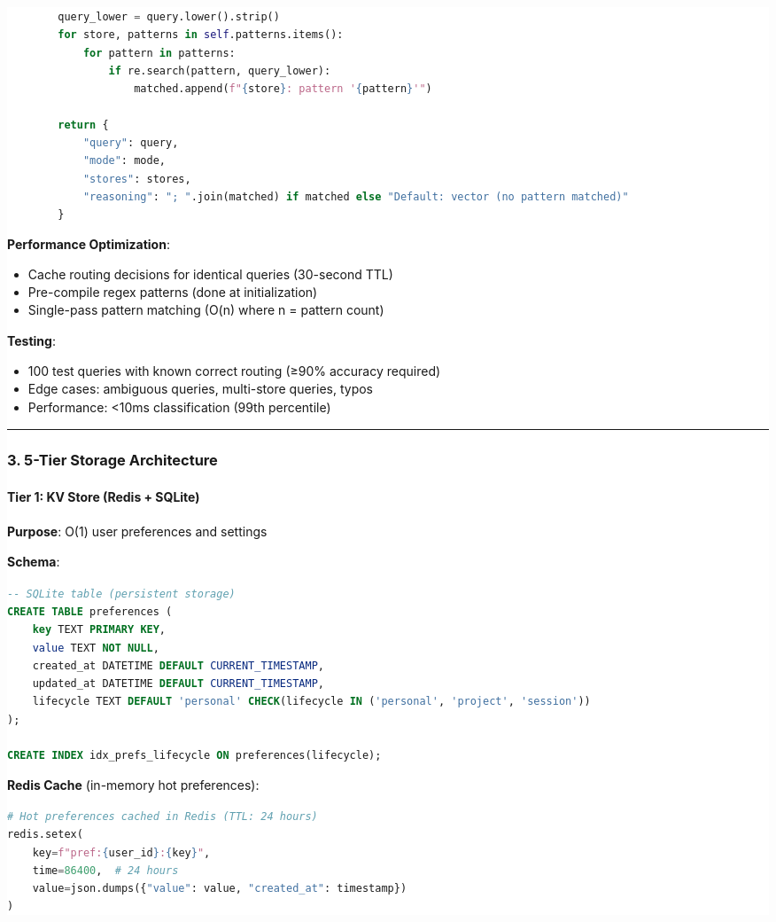 ```python
        query_lower = query.lower().strip()
        for store, patterns in self.patterns.items():
            for pattern in patterns:
                if re.search(pattern, query_lower):
                    matched.append(f"{store}: pattern '{pattern}'")

        return {
            "query": query,
            "mode": mode,
            "stores": stores,
            "reasoning": "; ".join(matched) if matched else "Default: vector (no pattern matched)"
        }
```

**Performance Optimization**:
- Cache routing decisions for identical queries (30-second TTL)
- Pre-compile regex patterns (done at initialization)
- Single-pass pattern matching (O(n) where n = pattern count)

**Testing**:
- 100 test queries with known correct routing (≥90% accuracy required)
- Edge cases: ambiguous queries, multi-store queries, typos
- Performance: <10ms classification (99th percentile)

---

### 3. 5-Tier Storage Architecture

#### Tier 1: KV Store (Redis + SQLite)

**Purpose**: O(1) user preferences and settings

**Schema**:
```sql
-- SQLite table (persistent storage)
CREATE TABLE preferences (
    key TEXT PRIMARY KEY,
    value TEXT NOT NULL,
    created_at DATETIME DEFAULT CURRENT_TIMESTAMP,
    updated_at DATETIME DEFAULT CURRENT_TIMESTAMP,
    lifecycle TEXT DEFAULT 'personal' CHECK(lifecycle IN ('personal', 'project', 'session'))
);

CREATE INDEX idx_prefs_lifecycle ON preferences(lifecycle);
```

**Redis Cache** (in-memory hot preferences):
```python
# Hot preferences cached in Redis (TTL: 24 hours)
redis.setex(
    key=f"pref:{user_id}:{key}",
    time=86400,  # 24 hours
    value=json.dumps({"value": value, "created_at": timestamp})
)
```
